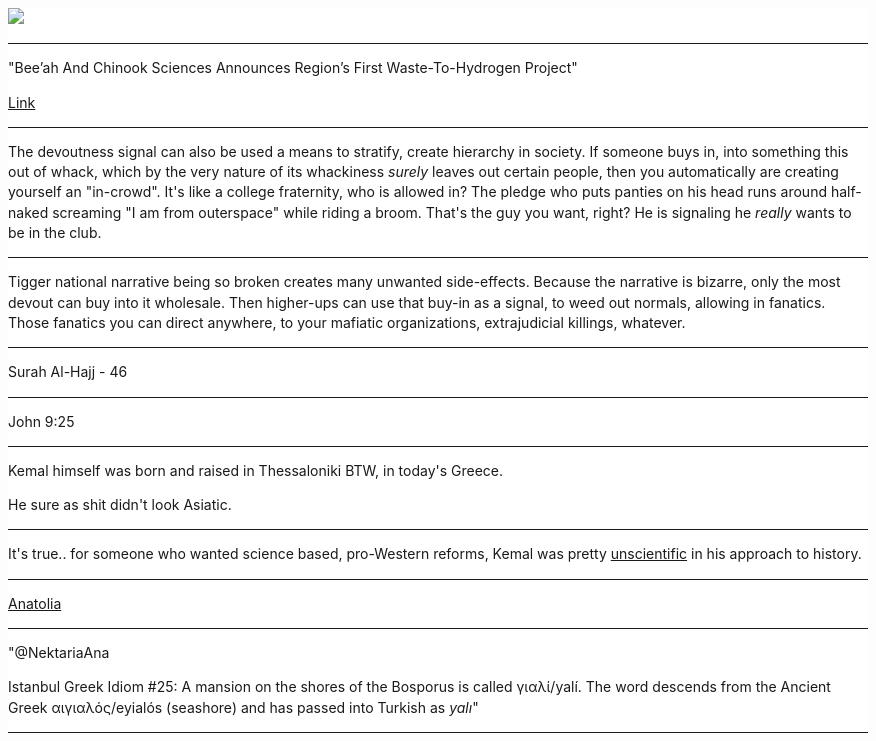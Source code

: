 
<img src="twimg/E2vFfx_XEAII6AK.jpg"/>

---

"Bee’ah And Chinook Sciences Announces Region’s First Waste-To-Hydrogen
Project"

[Link](https://bit.ly/3i7uVdA)

---

The devoutness signal can also be used a means to stratify, create
hierarchy in society. If someone buys in, into something this out of
whack, which by the very nature of its whackiness *surely* leaves out
certain people, then you automatically are creating yourself an
"in-crowd". It's like a college fraternity, who is allowed in? The
pledge who puts panties on his head runs around half-naked screaming
"I am from outerspace" while riding a broom. That's the guy you want,
right? He is signaling he *really* wants to be in the club.

---

Tigger national narrative being so broken creates many unwanted
side-effects. Because the narrative is bizarre, only the most devout
can buy into it wholesale. Then higher-ups can use that buy-in as a
signal, to weed out normals, allowing in fanatics. Those fanatics you
can direct anywhere, to your mafiatic organizations, extrajudicial
killings, whatever.

---

Surah Al-Hajj - 46

---

John 9:25

---

Kemal himself was born and raised in Thessaloniki BTW, in today's Greece.

He sure as shit didn't look Asiatic.

---

It's true.. for someone who wanted science based, pro-Western reforms,
Kemal was pretty [unscientific](../../2021/05/anatolia.html#unscientific) in
his approach to history.

---

[Anatolia](../../2021/05/anatolia.html)

---

"@NektariaAna

Istanbul Greek Idiom #25: Α mansion on the shores of the Bosporus is
called γιαλί/yalí. The word descends from the Ancient Greek
αιγιαλός/eyialós (seashore) and has passed into Turkish as *yalı*"

---